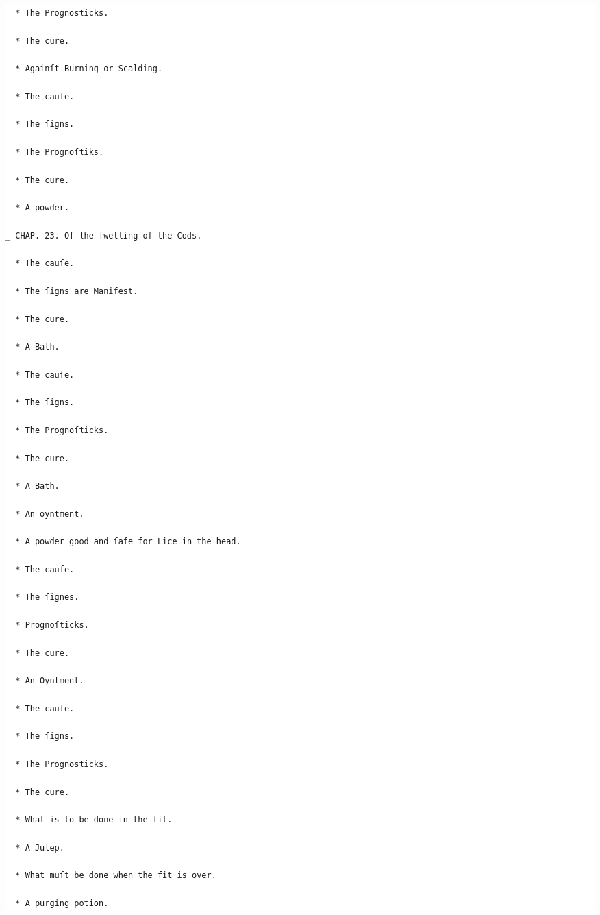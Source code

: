       * The Prognosticks.

      * The cure.

      * Againſt Burning or Scalding.

      * The cauſe.

      * The ſigns.

      * The Prognoſtiks.

      * The cure.

      * A powder.

    _ CHAP. 23. Of the ſwelling of the Cods.

      * The cauſe.

      * The ſigns are Manifest.

      * The cure.

      * A Bath.

      * The cauſe.

      * The ſigns.

      * The Prognoſticks.

      * The cure.

      * A Bath.

      * An oyntment.

      * A powder good and ſafe for Lice in the head.

      * The cauſe.

      * The ſignes.

      * Prognoſticks.

      * The cure.

      * An Oyntment.

      * The cauſe.

      * The ſigns.

      * The Prognosticks.

      * The cure.

      * What is to be done in the fit.

      * A Julep.

      * What muſt be done when the fit is over.

      * A purging potion.
